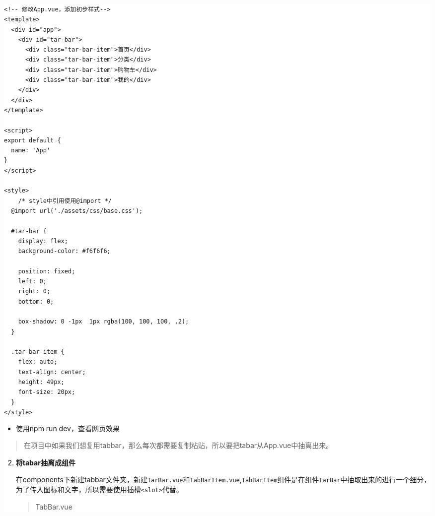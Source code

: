    ```vue
<!-- 修改App.vue，添加初步样式-->
<template>
     <div id="app">
       <div id="tar-bar">
         <div class="tar-bar-item">首页</div>
         <div class="tar-bar-item">分类</div>
         <div class="tar-bar-item">购物车</div>
         <div class="tar-bar-item">我的</div>
       </div>
     </div>
   </template>

   <script>
   export default {
     name: 'App'
   }
   </script>

   <style>
       /* style中引用使用@import */
     @import url('./assets/css/base.css');

     #tar-bar {
       display: flex;
       background-color: #f6f6f6;

       position: fixed;
       left: 0;
       right: 0;
       bottom: 0;

       box-shadow: 0 -1px  1px rgba(100, 100, 100, .2);
     }

     .tar-bar-item {
       flex: auto;
       text-align: center;
       height: 49px;
       font-size: 20px;
     }
   </style>
   ```

- 使用npm run dev，查看网页效果

> 在项目中如果我们想复用tabbar，那么每次都需要复制粘贴，所以要把tabar从App.vue中抽离出来。

2. **将tabar抽离成组件**

   在components下新建tabbar文件夹，新建`TarBar.vue`和`TabBarItem.vue`,`TabBarItem`组件是在组件`TarBar`中抽取出来的进行一个细分，为了传入图标和文字，所以需要使用插槽`<slot>`代替。

   > TabBar.vue
